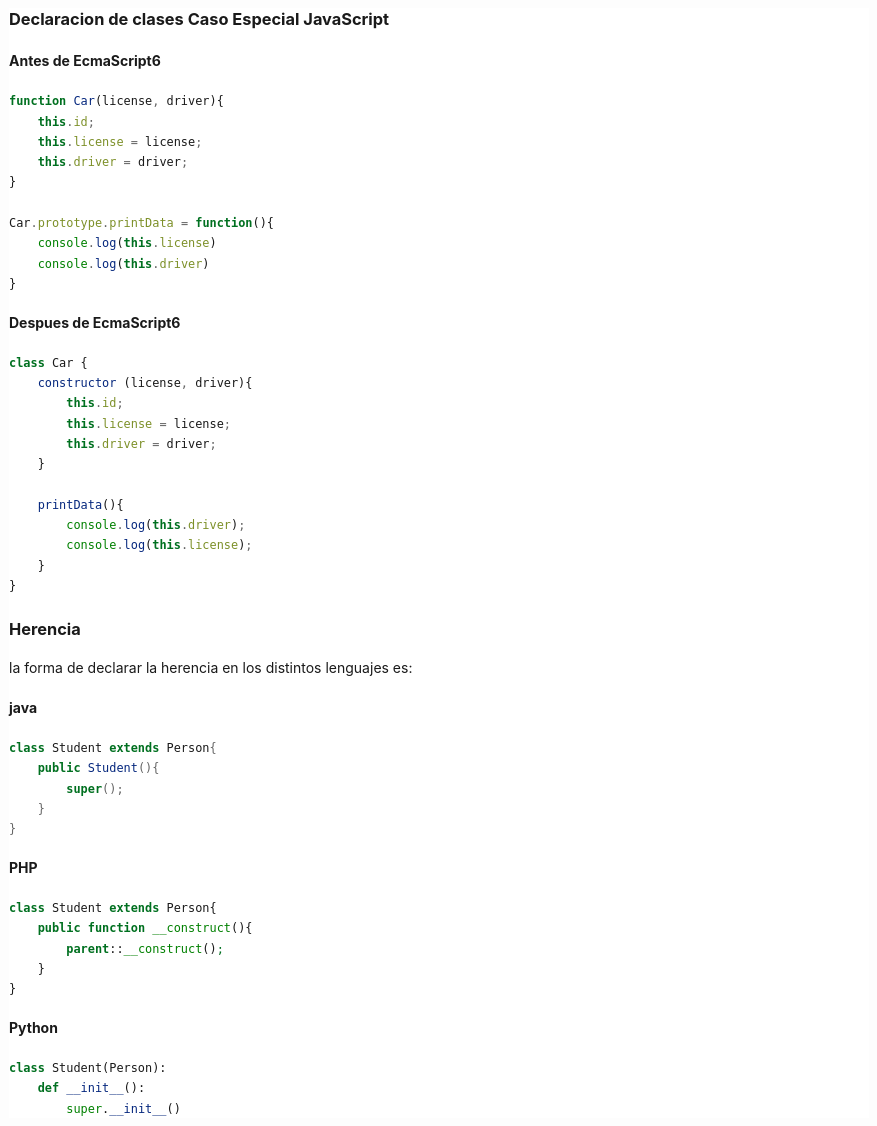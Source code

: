 ```php
```
### Declaracion de clases Caso Especial JavaScript

#### Antes de EcmaScript6

```javascript
function Car(license, driver){
    this.id;
    this.license = license;
    this.driver = driver;
}

Car.prototype.printData = function(){
    console.log(this.license)
    console.log(this.driver)
}
```
#### Despues de EcmaScript6
```javascript
class Car {
    constructor (license, driver){
        this.id;
        this.license = license;
        this.driver = driver;
    }
    
    printData(){
        console.log(this.driver);
        console.log(this.license);
    }
}
```

### Herencia
la forma de declarar la herencia en los distintos lenguajes es:
#### java
```java
class Student extends Person{
    public Student(){
        super();
    }
}
```
#### PHP
```php
class Student extends Person{
    public function __construct(){
        parent::__construct();
    }
}
```
#### Python
```python
class Student(Person):
    def __init__():
        super.__init__()
```
